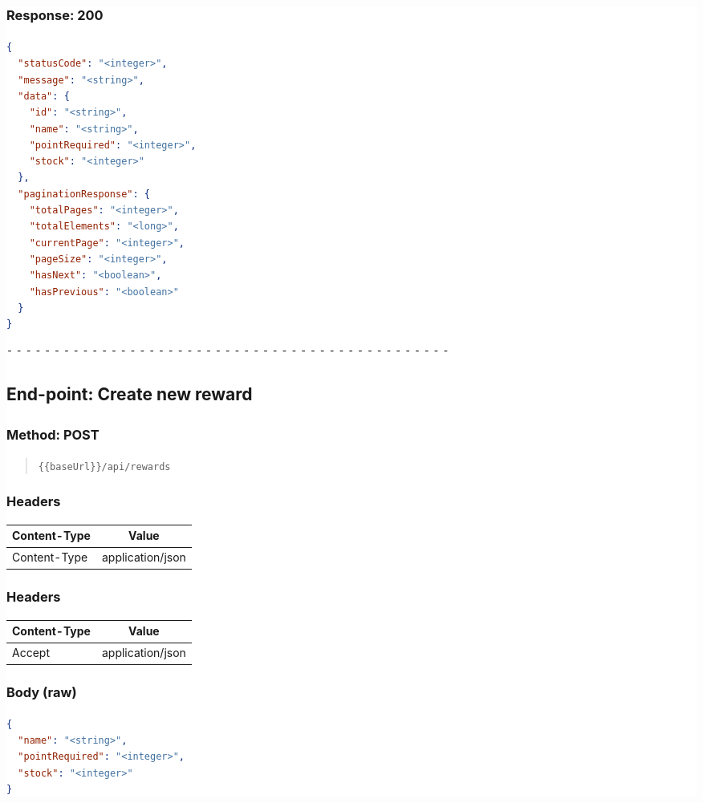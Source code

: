 ### Response: 200
```json
{
  "statusCode": "<integer>",
  "message": "<string>",
  "data": {
    "id": "<string>",
    "name": "<string>",
    "pointRequired": "<integer>",
    "stock": "<integer>"
  },
  "paginationResponse": {
    "totalPages": "<integer>",
    "totalElements": "<long>",
    "currentPage": "<integer>",
    "pageSize": "<integer>",
    "hasNext": "<boolean>",
    "hasPrevious": "<boolean>"
  }
}
```


⁃ ⁃ ⁃ ⁃ ⁃ ⁃ ⁃ ⁃ ⁃ ⁃ ⁃ ⁃ ⁃ ⁃ ⁃ ⁃ ⁃ ⁃ ⁃ ⁃ ⁃ ⁃ ⁃ ⁃ ⁃ ⁃ ⁃ ⁃ ⁃ ⁃ ⁃ ⁃ ⁃ ⁃ ⁃ ⁃ ⁃ ⁃ ⁃ ⁃ ⁃ ⁃ ⁃ ⁃ ⁃ ⁃ ⁃

## End-point: Create new reward
### Method: POST
>```
>{{baseUrl}}/api/rewards
>```
### Headers

|Content-Type|Value|
|---|---|
|Content-Type|application/json|


### Headers

|Content-Type|Value|
|---|---|
|Accept|application/json|


### Body (**raw**)

```json
{
  "name": "<string>",
  "pointRequired": "<integer>",
  "stock": "<integer>"
}
```
